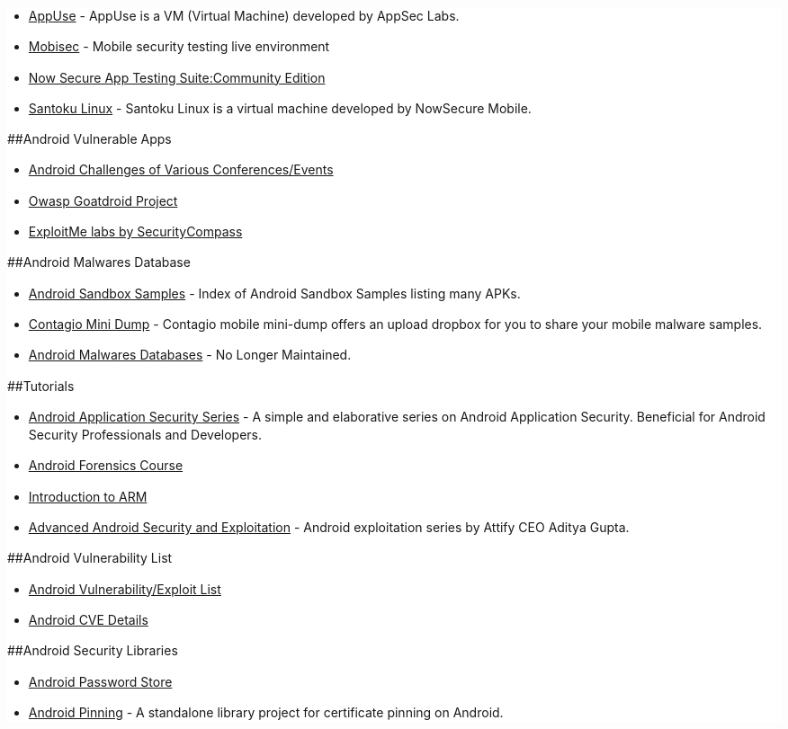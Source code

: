 * [AppUse](https://appsec-labs.com/AppUse/) - AppUse is a VM (Virtual Machine) developed by AppSec Labs.

* [Mobisec](http://sourceforge.net/projects/mobisec/) - 
Mobile security testing live environment

* [Now Secure App Testing Suite:Community Edition](https://www.nowsecure.com/apptesting/community/#viaprotect)

* [Santoku Linux](https://santoku-linux.com/) - Santoku Linux is a virtual machine developed by NowSecure Mobile.

##Android Vulnerable Apps

* [Android Challenges of Various Conferences/Events](https://drive.google.com/folderview?id=0B7rtSe_PH_fTWDQ0RC1DeWVoVUE&usp=sharing)

* [Owasp Goatdroid Project](https://github.com/jackMannino/OWASP-GoatDroid-Project)

* [ExploitMe labs by SecurityCompass](http://securitycompass.github.io/AndroidLabs/setup.html)

##Android Malwares Database

* [Android Sandbox Samples](http://androidsandbox.net/samples/) - Index of Android Sandbox Samples listing many APKs.

* [Contagio Mini Dump](http://contagiominidump.blogspot.com/) - Contagio mobile mini-dump offers an upload dropbox for you to share your mobile malware samples.

* [Android Malwares Databases](https://code.google.com/p/androguard/wiki/DatabaseAndroidMalwares) - No Longer Maintained.

##Tutorials

* [Android Application Security Series](https://manifestsecurity.com/android-application-security/) - A simple and elaborative series on Android Application Security. Beneficial for Android Security Professionals and Developers.

* [Android Forensics Course](http://opensecuritytraining.info/AndroidForensics.html)

* [Introduction to ARM](http://opensecuritytraining.info/IntroARM.html)

* [Advanced Android Security and Exploitation](https://www.youtube.com/channel/UCkVrCcQAzQZR7j28avt1jjw/playlists) - Android exploitation series by Attify CEO Aditya Gupta.



##Android Vulnerability List

* [Android Vulnerability/Exploit List](https://docs.google.com/spreadsheet/pub?key=0Am5hHW4ATym7dGhFU1A4X2lqbUJtRm1QSWNRc3E0UlE&single=true&gid=0&output=html)

* [Android CVE Details](http://www.cvedetails.com/vulnerability-list/vendor_id-1224/product_id-19997/Google-Android.html)

##Android Security Libraries

* [Android Password Store](https://github.com/zeapo/Android-Password-Store)

* [Android Pinning](https://github.com/moxie0/AndroidPinning) - A standalone library project for certificate pinning on Android.
